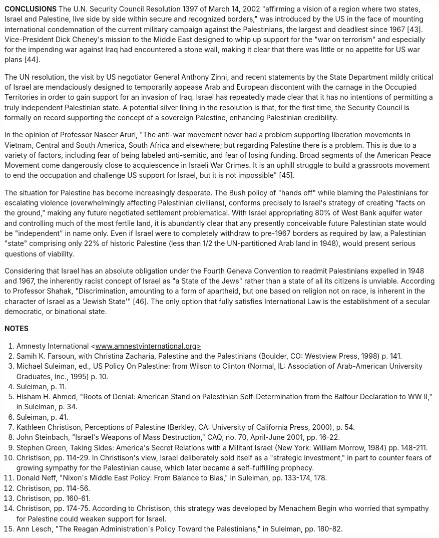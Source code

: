**CONCLUSIONS**
The U.N. Security Council Resolution 1397 of March 14, 2002 "affirming a vision of a region where two states, Israel and Palestine, live side by side within secure and recognized borders," was introduced by the US in the face of mounting international condemnation of the current military campaign against the Palestinians, the largest and deadliest since 1967 [43]. Vice-President Dick Cheney's mission to the Middle East designed to whip up support for the "war on terrorism" and especially for the impending war against Iraq had encountered a stone wall, making it clear that there was little or no appetite for US war plans [44].

The UN resolution, the visit by US negotiator General Anthony Zinni, and recent statements by the State Department mildly critical of Israel are mendaciously designed to temporarily appease Arab and European discontent with the carnage in the Occupied Territories in order to gain support for an invasion of Iraq. Israel has repeatedly made clear that it has no intentions of permitting a truly independent Palestinian state. A potential silver lining in the resolution is that, for the first time, the Security Council is formally on record supporting the concept of a sovereign Palestine, enhancing Palestinian credibility.

In the opinion of Professor Naseer Aruri, "The anti-war movement never had a problem supporting liberation movements in Vietnam, Central and South America, South Africa and elsewhere; but regarding Palestine there is a problem. This is due to a variety of factors, including fear of being labeled anti-semitic, and fear of losing funding. Broad segments of the American Peace Movement come dangerously close to acquiescence in Israeli War Crimes. It is an uphill struggle to build a grassroots movement to end the occupation and challenge US support for Israel, but it is not impossible" [45].

The situation for Palestine has become increasingly desperate. The Bush policy of "hands off" while blaming the Palestinians for escalating violence (overwhelmingly affecting Palestinian civilians), conforms precisely to Israel's strategy of creating "facts on the ground," making any future negotiated settlement problematical. With Israel appropriating 80% of West Bank aquifer water and controlling much of the most fertile land, it is abundantly clear that any presently conceivable future Palestinian state would be "independent" in name only. Even if Israel were to completely withdraw to pre-1967 borders as required by law, a Palestinian "state" comprising only 22% of historic Palestine (less than 1/2 the UN-partitioned Arab land in 1948), would present serious questions of viability.

Considering that Israel has an absolute obligation under the Fourth Geneva Convention to readmit Palestinians expelled in 1948 and 1967, the inherently racist concept of Israel as "a State of the Jews" rather than a state of all its citizens is unviable. According to Professor Shahak, "Discrimination, amounting to a form of apartheid, but one based on religion not on race, is inherent in the character of Israel as a 'Jewish State'" [46]. The only option that fully satisfies International Law is the establishment of a secular democratic, or binational state.

**NOTES**
1. Amnesty International <www.amnestyinternational.org>
2. Samih K. Farsoun, with Christina Zacharia, Palestine and the Palestinians (Boulder, CO: Westview Press, 1998) p. 141.
3. Michael Suleiman, ed., US Policy On Palestine: from Wilson to Clinton (Normal, IL: Association of Arab-American University Graduates, Inc., 1995) p. 10.
4. Suleiman, p. 11.
5. Hisham H. Ahmed, "Roots of Denial: American Stand on Palestinian Self-Determination from the Balfour Declaration to WW II," in Suleiman, p. 34.
6. Suleiman, p. 41.
7. Kathleen Christison, Perceptions of Palestine (Berkley, CA: University of California Press, 2000), p. 54.
8. John Steinbach, "Israel's Weapons of Mass Destruction," CAQ, no. 70, April-June 2001, pp. 16-22.
9. Stephen Green, Taking Sides: America's Secret Relations with a Militant Israel (New York: William Morrow, 1984) pp. 148-211.
10. Christison, pp. 114-29. In Christison's view, Israel deliberately sold itself as a "strategic investment," in part to counter fears of growing sympathy for the Palestinian cause, which later became a self-fulfilling prophecy.
11. Donald Neff, "Nixon's Middle East Policy: From Balance to Bias," in Suleiman, pp. 133-174, 178.
12. Christison, pp. 114-56.
13. Christison, pp. 160-61.
14. Christison, pp. 174-75. According to Christison, this strategy was developed by Menachem Begin who worried that sympathy for Palestine could weaken support for Israel.
15. Ann Lesch, "The Reagan Administration's Policy Toward the Palestinians," in Suleiman, pp. 180-82.